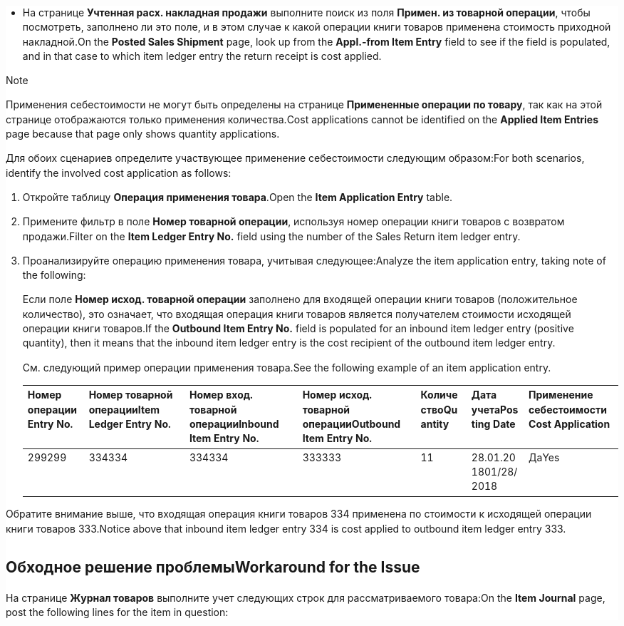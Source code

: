 -   <span data-ttu-id="f6c4a-270">На странице **Учтенная расх. накладная продажи** выполните поиск из поля **Примен. из товарной операции**, чтобы посмотреть, заполнено ли это поле, и в этом случае к какой операции книги товаров применена стоимость приходной накладной.</span><span class="sxs-lookup"><span data-stu-id="f6c4a-270">On the **Posted Sales Shipment** page, look up from the **Appl.-from Item Entry** field to see if the field is populated, and in that case to which item ledger entry the return receipt is cost applied.</span></span>  

> [!NOTE]  
>  <span data-ttu-id="f6c4a-271">Применения себестоимости не могут быть определены на странице **Примененные операции по товару**, так как на этой странице отображаются только применения количества.</span><span class="sxs-lookup"><span data-stu-id="f6c4a-271">Cost applications cannot be identified on the **Applied Item Entries** page because that page only shows quantity applications.</span></span>  

 <span data-ttu-id="f6c4a-272">Для обоих сценариев определите участвующее применение себестоимости следующим образом:</span><span class="sxs-lookup"><span data-stu-id="f6c4a-272">For both scenarios, identify the involved cost application as follows:</span></span>  

1.  <span data-ttu-id="f6c4a-273">Откройте таблицу **Операция применения товара**.</span><span class="sxs-lookup"><span data-stu-id="f6c4a-273">Open the **Item Application Entry** table.</span></span>  

2.  <span data-ttu-id="f6c4a-274">Примените фильтр в поле **Номер товарной операции**, используя номер операции книги товаров с возвратом продажи.</span><span class="sxs-lookup"><span data-stu-id="f6c4a-274">Filter on the **Item Ledger Entry No.** field using the number of the Sales Return item ledger entry.</span></span>  

3.  <span data-ttu-id="f6c4a-275">Проанализируйте операцию применения товара, учитывая следующее:</span><span class="sxs-lookup"><span data-stu-id="f6c4a-275">Analyze the item application entry, taking note of the following:</span></span>  

     <span data-ttu-id="f6c4a-276">Если поле **Номер исход. товарной операции** заполнено для входящей операции книги товаров (положительное количество), это означает, что входящая операция книги товаров является получателем стоимости исходящей операции книги товаров.</span><span class="sxs-lookup"><span data-stu-id="f6c4a-276">If the **Outbound Item Entry No.** field is populated for an inbound item ledger entry (positive quantity), then it means that the inbound item ledger entry is the cost recipient of the outbound item ledger entry.</span></span>  

     <span data-ttu-id="f6c4a-277">См. следующий пример операции применения товара.</span><span class="sxs-lookup"><span data-stu-id="f6c4a-277">See the following example of an item application entry.</span></span>  

     |<span data-ttu-id="f6c4a-278">Номер операции</span><span class="sxs-lookup"><span data-stu-id="f6c4a-278">Entry No.</span></span>|<span data-ttu-id="f6c4a-279">Номер товарной операции</span><span class="sxs-lookup"><span data-stu-id="f6c4a-279">Item Ledger Entry No.</span></span>|<span data-ttu-id="f6c4a-280">Номер вход. товарной операции</span><span class="sxs-lookup"><span data-stu-id="f6c4a-280">Inbound Item Entry No.</span></span>|<span data-ttu-id="f6c4a-281">Номер исход. товарной операции</span><span class="sxs-lookup"><span data-stu-id="f6c4a-281">Outbound Item Entry No.</span></span>|<span data-ttu-id="f6c4a-282">Количество</span><span class="sxs-lookup"><span data-stu-id="f6c4a-282">Quantity</span></span>|<span data-ttu-id="f6c4a-283">Дата учета</span><span class="sxs-lookup"><span data-stu-id="f6c4a-283">Posting Date</span></span>|<span data-ttu-id="f6c4a-284">Применение себестоимости</span><span class="sxs-lookup"><span data-stu-id="f6c4a-284">Cost Application</span></span>|  
     |---------|---------------------|----------------------|-----------------------|--------|------------|----------------|  
     |<span data-ttu-id="f6c4a-285">299</span><span class="sxs-lookup"><span data-stu-id="f6c4a-285">299</span></span>|<span data-ttu-id="f6c4a-286">334</span><span class="sxs-lookup"><span data-stu-id="f6c4a-286">334</span></span>|<span data-ttu-id="f6c4a-287">334</span><span class="sxs-lookup"><span data-stu-id="f6c4a-287">334</span></span>|<span data-ttu-id="f6c4a-288">333</span><span class="sxs-lookup"><span data-stu-id="f6c4a-288">333</span></span>|<span data-ttu-id="f6c4a-289">1</span><span class="sxs-lookup"><span data-stu-id="f6c4a-289">1</span></span>|<span data-ttu-id="f6c4a-290">28.01.2018</span><span class="sxs-lookup"><span data-stu-id="f6c4a-290">01/28/2018</span></span>|<span data-ttu-id="f6c4a-291">Да</span><span class="sxs-lookup"><span data-stu-id="f6c4a-291">Yes</span></span>|  


 <span data-ttu-id="f6c4a-292">Обратите внимание выше, что входящая операция книги товаров 334 применена по стоимости к исходящей операции книги товаров 333.</span><span class="sxs-lookup"><span data-stu-id="f6c4a-292">Notice above that inbound item ledger entry 334 is cost applied to outbound item ledger entry 333.</span></span>  

## <a name="workaround-for-the-issue"></a><span data-ttu-id="f6c4a-293">Обходное решение проблемы</span><span class="sxs-lookup"><span data-stu-id="f6c4a-293">Workaround for the Issue</span></span>  
 <span data-ttu-id="f6c4a-294">На странице **Журнал товаров** выполните учет следующих строк для рассматриваемого товара:</span><span class="sxs-lookup"><span data-stu-id="f6c4a-294">On the **Item Journal** page, post the following lines for the item in question:</span></span>  
